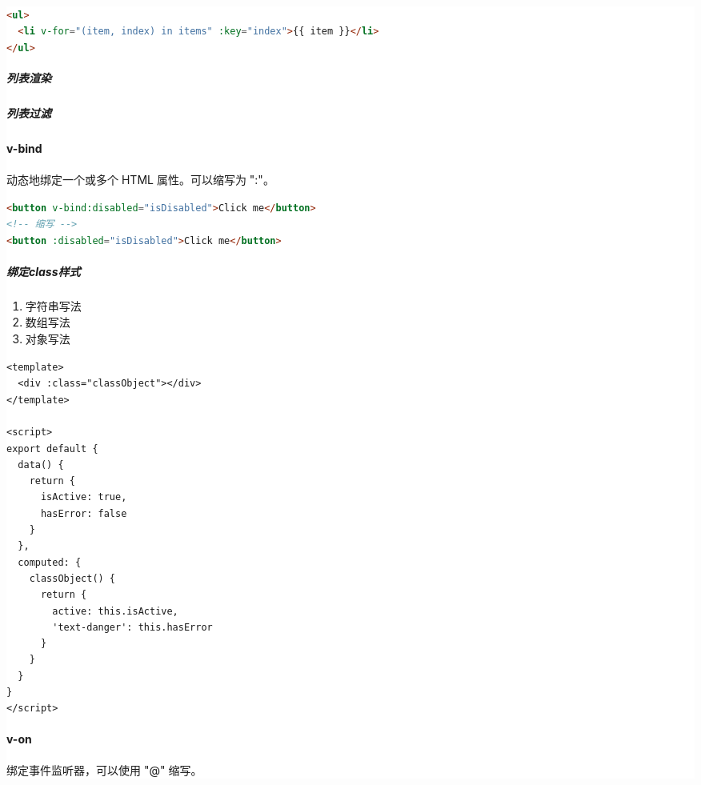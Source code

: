 ```html
<ul>
  <li v-for="(item, index) in items" :key="index">{{ item }}</li>
</ul>
```

##### 列表渲染

##### 列表过滤

#### v-bind

动态地绑定一个或多个 HTML 属性。可以缩写为 ":"。

```html
<button v-bind:disabled="isDisabled">Click me</button>
<!-- 缩写 -->
<button :disabled="isDisabled">Click me</button>
```

##### 绑定class样式

1. 字符串写法
2. 数组写法
3. 对象写法

```vue
<template>
  <div :class="classObject"></div>
</template>

<script>
export default {
  data() {
    return {
      isActive: true,
      hasError: false
    }
  },
  computed: {
    classObject() {
      return {
        active: this.isActive,
        'text-danger': this.hasError
      }
    }
  }
}
</script>
```


#### v-on

绑定事件监听器，可以使用 "@" 缩写。
